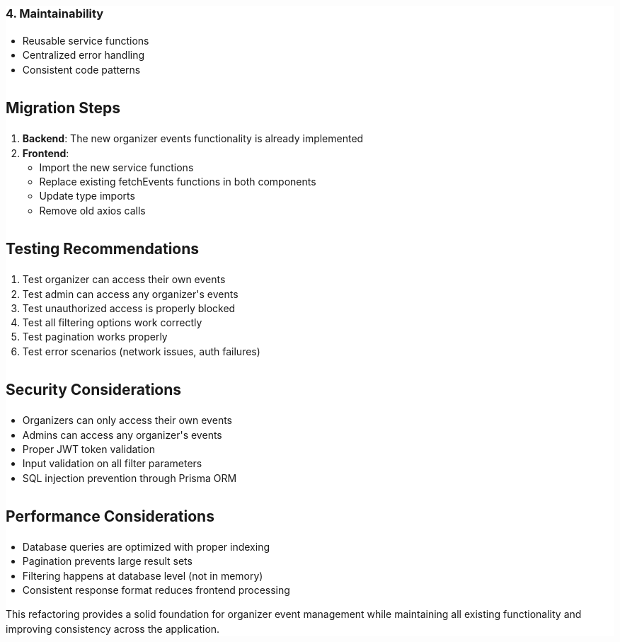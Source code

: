 ### 4. Maintainability
- Reusable service functions
- Centralized error handling
- Consistent code patterns

## Migration Steps

1. **Backend**: The new organizer events functionality is already implemented
2. **Frontend**: 
   - Import the new service functions
   - Replace existing fetchEvents functions in both components
   - Update type imports
   - Remove old axios calls

## Testing Recommendations

1. Test organizer can access their own events
2. Test admin can access any organizer's events
3. Test unauthorized access is properly blocked
4. Test all filtering options work correctly
5. Test pagination works properly
6. Test error scenarios (network issues, auth failures)

## Security Considerations

- Organizers can only access their own events
- Admins can access any organizer's events
- Proper JWT token validation
- Input validation on all filter parameters
- SQL injection prevention through Prisma ORM

## Performance Considerations

- Database queries are optimized with proper indexing
- Pagination prevents large result sets
- Filtering happens at database level (not in memory)
- Consistent response format reduces frontend processing

This refactoring provides a solid foundation for organizer event management while maintaining all existing functionality and improving consistency across the application.